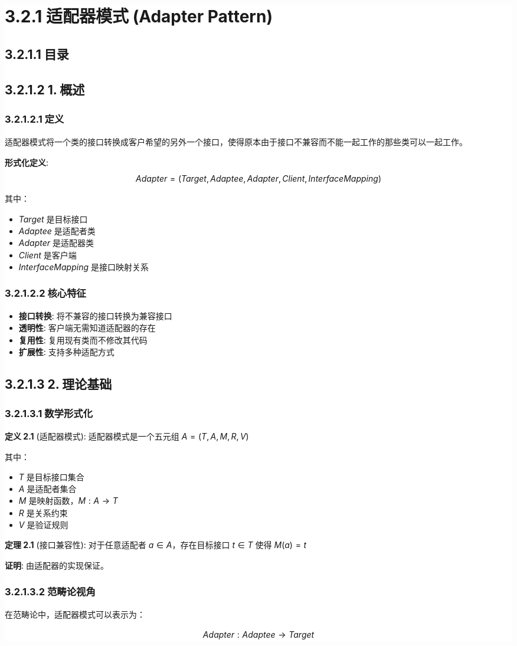 # 3.2.1 适配器模式 (Adapter Pattern)

## 3.2.1.1 目录

## 3.2.1.2 1. 概述

### 3.2.1.2.1 定义

适配器模式将一个类的接口转换成客户希望的另外一个接口，使得原本由于接口不兼容而不能一起工作的那些类可以一起工作。

**形式化定义**:
$$Adapter = (Target, Adaptee, Adapter, Client, InterfaceMapping)$$

其中：

- $Target$ 是目标接口
- $Adaptee$ 是适配者类
- $Adapter$ 是适配器类
- $Client$ 是客户端
- $InterfaceMapping$ 是接口映射关系

### 3.2.1.2.2 核心特征

- **接口转换**: 将不兼容的接口转换为兼容接口
- **透明性**: 客户端无需知道适配器的存在
- **复用性**: 复用现有类而不修改其代码
- **扩展性**: 支持多种适配方式

## 3.2.1.3 2. 理论基础

### 3.2.1.3.1 数学形式化

**定义 2.1** (适配器模式): 适配器模式是一个五元组 $A = (T, A, M, R, V)$

其中：

- $T$ 是目标接口集合
- $A$ 是适配者集合
- $M$ 是映射函数，$M: A \rightarrow T$
- $R$ 是关系约束
- $V$ 是验证规则

**定理 2.1** (接口兼容性): 对于任意适配者 $a \in A$，存在目标接口 $t \in T$ 使得 $M(a) = t$

**证明**: 由适配器的实现保证。

### 3.2.1.3.2 范畴论视角

在范畴论中，适配器模式可以表示为：

$$Adapter : Adaptee \rightarrow Target$$
